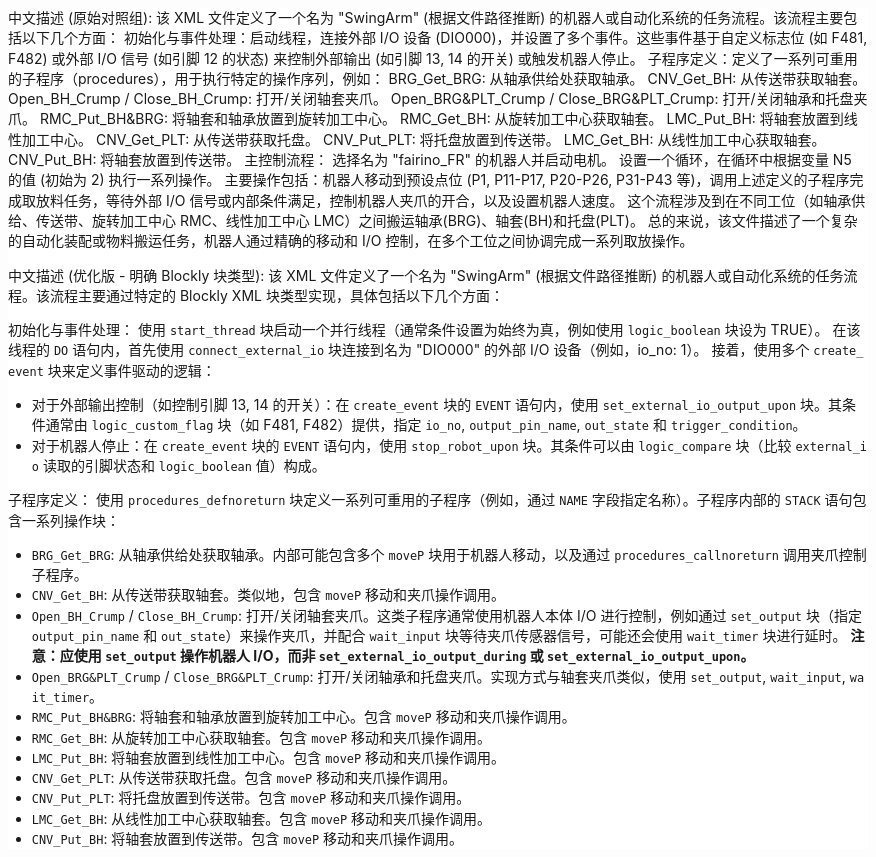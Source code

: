 中文描述 (原始对照组):
该 XML 文件定义了一个名为 "SwingArm" (根据文件路径推断) 的机器人或自动化系统的任务流程。该流程主要包括以下几个方面：
初始化与事件处理：启动线程，连接外部 I/O 设备 (DIO000)，并设置了多个事件。这些事件基于自定义标志位 (如 F481, F482) 或外部 I/O 信号 (如引脚 12 的状态) 来控制外部输出 (如引脚 13, 14 的开关) 或触发机器人停止。
子程序定义：定义了一系列可重用的子程序（procedures），用于执行特定的操作序列，例如：
BRG_Get_BRG: 从轴承供给处获取轴承。
CNV_Get_BH: 从传送带获取轴套。
Open_BH_Crump / Close_BH_Crump: 打开/关闭轴套夹爪。
Open_BRG&PLT_Crump / Close_BRG&PLT_Crump: 打开/关闭轴承和托盘夹爪。
RMC_Put_BH&BRG: 将轴套和轴承放置到旋转加工中心。
RMC_Get_BH: 从旋转加工中心获取轴套。
LMC_Put_BH: 将轴套放置到线性加工中心。
CNV_Get_PLT: 从传送带获取托盘。
CNV_Put_PLT: 将托盘放置到传送带。
LMC_Get_BH: 从线性加工中心获取轴套。
CNV_Put_BH: 将轴套放置到传送带。
主控制流程：
选择名为 "fairino_FR" 的机器人并启动电机。
设置一个循环，在循环中根据变量 N5 的值 (初始为 2) 执行一系列操作。
主要操作包括：机器人移动到预设点位 (P1, P11-P17, P20-P26, P31-P43 等)，调用上述定义的子程序完成取放料任务，等待外部 I/O 信号或内部条件满足，控制机器人夹爪的开合，以及设置机器人速度。
这个流程涉及到在不同工位（如轴承供给、传送带、旋转加工中心 RMC、线性加工中心 LMC）之间搬运轴承(BRG)、轴套(BH)和托盘(PLT)。
总的来说，该文件描述了一个复杂的自动化装配或物料搬运任务，机器人通过精确的移动和 I/O 控制，在多个工位之间协调完成一系列取放操作。

中文描述 (优化版 - 明确 Blockly 块类型):
该 XML 文件定义了一个名为 "SwingArm" (根据文件路径推断) 的机器人或自动化系统的任务流程。该流程主要通过特定的 Blockly XML 块类型实现，具体包括以下几个方面：

初始化与事件处理：
使用 `start_thread` 块启动一个并行线程（通常条件设置为始终为真，例如使用 `logic_boolean` 块设为 TRUE）。
在该线程的 `DO` 语句内，首先使用 `connect_external_io` 块连接到名为 "DIO000" 的外部 I/O 设备（例如，io_no: 1）。
接着，使用多个 `create_event` 块来定义事件驱动的逻辑：

- 对于外部输出控制（如控制引脚 13, 14 的开关）：在 `create_event` 块的 `EVENT` 语句内，使用 `set_external_io_output_upon` 块。其条件通常由 `logic_custom_flag` 块（如 F481, F482）提供，指定 `io_no`, `output_pin_name`, `out_state` 和 `trigger_condition`。
- 对于机器人停止：在 `create_event` 块的 `EVENT` 语句内，使用 `stop_robot_upon` 块。其条件可以由 `logic_compare` 块（比较 `external_io` 读取的引脚状态和 `logic_boolean` 值）构成。

子程序定义：
使用 `procedures_defnoreturn` 块定义一系列可重用的子程序（例如，通过 `NAME` 字段指定名称）。子程序内部的 `STACK` 语句包含一系列操作块：

- `BRG_Get_BRG`: 从轴承供给处获取轴承。内部可能包含多个 `moveP` 块用于机器人移动，以及通过 `procedures_callnoreturn` 调用夹爪控制子程序。
- `CNV_Get_BH`: 从传送带获取轴套。类似地，包含 `moveP` 移动和夹爪操作调用。
- `Open_BH_Crump` / `Close_BH_Crump`: 打开/关闭轴套夹爪。这类子程序通常使用机器人本体 I/O 进行控制，例如通过 `set_output` 块（指定 `output_pin_name` 和 `out_state`）来操作夹爪，并配合 `wait_input` 块等待夹爪传感器信号，可能还会使用 `wait_timer` 块进行延时。 **注意：应使用 `set_output` 操作机器人 I/O，而非 `set_external_io_output_during` 或 `set_external_io_output_upon`。**
- `Open_BRG&PLT_Crump` / `Close_BRG&PLT_Crump`: 打开/关闭轴承和托盘夹爪。实现方式与轴套夹爪类似，使用 `set_output`, `wait_input`, `wait_timer`。
- `RMC_Put_BH&BRG`: 将轴套和轴承放置到旋转加工中心。包含 `moveP` 移动和夹爪操作调用。
- `RMC_Get_BH`: 从旋转加工中心获取轴套。包含 `moveP` 移动和夹爪操作调用。
- `LMC_Put_BH`: 将轴套放置到线性加工中心。包含 `moveP` 移动和夹爪操作调用。
- `CNV_Get_PLT`: 从传送带获取托盘。包含 `moveP` 移动和夹爪操作调用。
- `CNV_Put_PLT`: 将托盘放置到传送带。包含 `moveP` 移动和夹爪操作调用。
- `LMC_Get_BH`: 从线性加工中心获取轴套。包含 `moveP` 移动和夹爪操作调用。
- `CNV_Put_BH`: 将轴套放置到传送带。包含 `moveP` 移动和夹爪操作调用。
